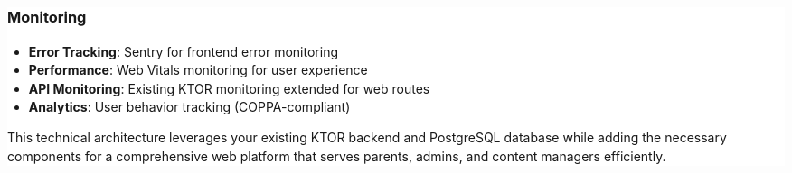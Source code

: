 ### Monitoring
- **Error Tracking**: Sentry for frontend error monitoring
- **Performance**: Web Vitals monitoring for user experience
- **API Monitoring**: Existing KTOR monitoring extended for web routes
- **Analytics**: User behavior tracking (COPPA-compliant)

This technical architecture leverages your existing KTOR backend and PostgreSQL database while adding the necessary components for a comprehensive web platform that serves parents, admins, and content managers efficiently.